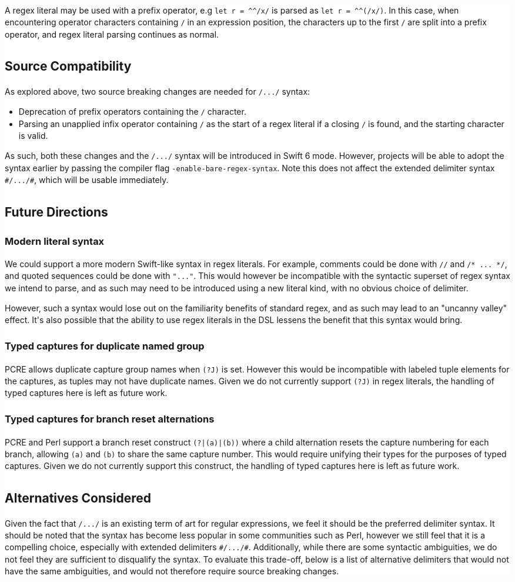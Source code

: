 A regex literal may be used with a prefix operator, e.g `let r = ^^/x/` is parsed as `let r = ^^(/x/)`. In this case, when encountering operator characters containing `/` in an expression position, the characters up to the first `/` are split into a prefix operator, and regex literal parsing continues as normal.

## Source Compatibility

As explored above, two source breaking changes are needed for `/.../` syntax:

- Deprecation of prefix operators containing the `/` character.
- Parsing an unapplied infix operator containing `/` as the start of a regex literal if a closing `/` is found, and the starting character is valid.

As such, both these changes and the `/.../` syntax will be introduced in Swift 6 mode. However, projects will be able to adopt the syntax earlier by passing the compiler flag `-enable-bare-regex-syntax`. Note this does not affect the extended delimiter syntax `#/.../#`, which will be usable immediately.

## Future Directions

### Modern literal syntax

We could support a more modern Swift-like syntax in regex literals. For example, comments could be done with `//` and `/* ... */`, and quoted sequences could be done with `"..."`. This would however be incompatible with the syntactic superset of regex syntax we intend to parse, and as such may need to be introduced using a new literal kind, with no obvious choice of delimiter.

However, such a syntax would lose out on the familiarity benefits of standard regex, and as such may lead to an "uncanny valley" effect. It's also possible that the ability to use regex literals in the DSL lessens the benefit that this syntax would bring.

### Typed captures for duplicate named group

PCRE allows duplicate capture group names when `(?J)` is set. However this would be incompatible with labeled tuple elements for the captures, as tuples may not have duplicate names. Given we do not currently support `(?J)` in regex literals, the handling of typed captures here is left as future work. 

### Typed captures for branch reset alternations

PCRE and Perl support a branch reset construct `(?|(a)|(b))` where a child alternation resets the capture numbering for each branch, allowing `(a)` and `(b)` to share the same capture number. This would require unifying their types for the purposes of typed captures. Given we do not currently support this construct, the handling of typed captures here is left as future work.

## Alternatives Considered

Given the fact that `/.../` is an existing term of art for regular expressions, we feel it should be the preferred delimiter syntax. It should be noted that the syntax has become less popular in some communities such as Perl, however we still feel that it is a compelling choice, especially with extended delimiters `#/.../#`. Additionally, while there are some syntactic ambiguities, we do not feel they are sufficient to disqualify the syntax. To evaluate this trade-off, below is a list of alternative delimiters that would not have the same ambiguities, and would not therefore require source breaking changes.
